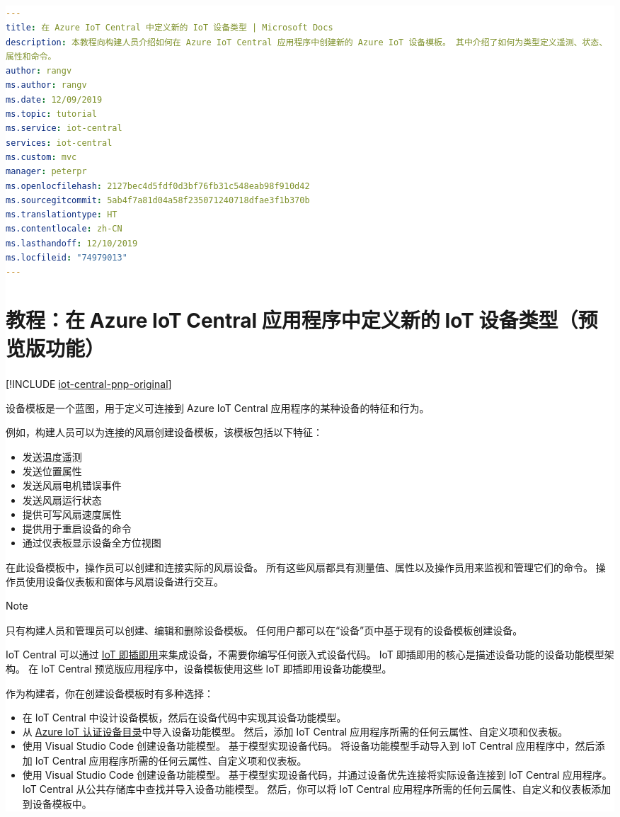 ```yaml
---
title: 在 Azure IoT Central 中定义新的 IoT 设备类型 | Microsoft Docs
description: 本教程向构建人员介绍如何在 Azure IoT Central 应用程序中创建新的 Azure IoT 设备模板。 其中介绍了如何为类型定义遥测、状态、属性和命令。
author: rangv
ms.author: rangv
ms.date: 12/09/2019
ms.topic: tutorial
ms.service: iot-central
services: iot-central
ms.custom: mvc
manager: peterpr
ms.openlocfilehash: 2127bec4d5fdf0d3bf76fb31c548eab98f910d42
ms.sourcegitcommit: 5ab4f7a81d04a58f235071240718dfae3f1b370b
ms.translationtype: HT
ms.contentlocale: zh-CN
ms.lasthandoff: 12/10/2019
ms.locfileid: "74979013"
---
```

# <a name="tutorial-define-a-new-iot-device-type-in-your-azure-iot-central-application-preview-features"></a>教程：在 Azure IoT Central 应用程序中定义新的 IoT 设备类型（预览版功能）

[!INCLUDE [iot-central-pnp-original](../../../includes/iot-central-pnp-original-note.md)]

设备模板是一个蓝图，用于定义可连接到 Azure IoT Central 应用程序的某种设备的特征和行为。

例如，构建人员可以为连接的风扇创建设备模板，该模板包括以下特征：

- 发送温度遥测
- 发送位置属性
- 发送风扇电机错误事件
- 发送风扇运行状态
- 提供可写风扇速度属性
- 提供用于重启设备的命令
- 通过仪表板显示设备全方位视图

在此设备模板中，操作员可以创建和连接实际的风扇设备。 所有这些风扇都具有测量值、属性以及操作员用来监视和管理它们的命令。 操作员使用设备仪表板和窗体与风扇设备进行交互。

> [!NOTE]
> 只有构建人员和管理员可以创建、编辑和删除设备模板。 任何用户都可以在“设备”页中基于现有的设备模板创建设备。 

IoT Central 可以通过 [IoT 即插即用](../../iot-pnp/overview-iot-plug-and-play.md)来集成设备，不需要你编写任何嵌入式设备代码。 IoT 即插即用的核心是描述设备功能的设备功能模型架构。 在 IoT Central 预览版应用程序中，设备模板使用这些 IoT 即插即用设备功能模型。

作为构建者，你在创建设备模板时有多种选择：

- 在 IoT Central 中设计设备模板，然后在设备代码中实现其设备功能模型。
- 从 [Azure IoT 认证设备目录](https://aka.ms/iotdevcat)中导入设备功能模型。 然后，添加 IoT Central 应用程序所需的任何云属性、自定义项和仪表板。
- 使用 Visual Studio Code 创建设备功能模型。 基于模型实现设备代码。 将设备功能模型手动导入到 IoT Central 应用程序中，然后添加 IoT Central 应用程序所需的任何云属性、自定义项和仪表板。
- 使用 Visual Studio Code 创建设备功能模型。 基于模型实现设备代码，并通过设备优先连接将实际设备连接到 IoT Central 应用程序。 IoT Central 从公共存储库中查找并导入设备功能模型。 然后，你可以将 IoT Central 应用程序所需的任何云属性、自定义和仪表板添加到设备模板中。
